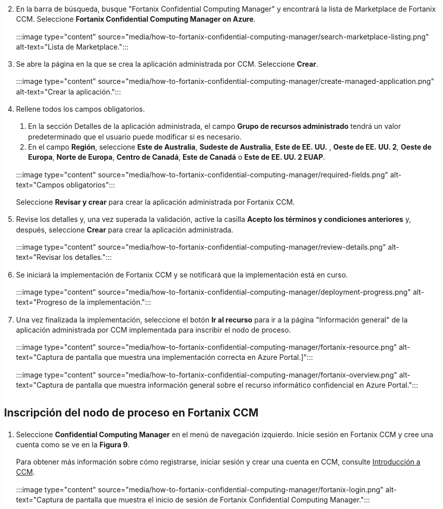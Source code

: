 2. En la barra de búsqueda, busque "Fortanix Confidential Computing Manager" y encontrará la lista de Marketplace de Fortanix CCM. Seleccione **Fortanix Confidential Computing Manager on Azure**.

    :::image type="content" source="media/how-to-fortanix-confidential-computing-manager/search-marketplace-listing.png" alt-text="Lista de Marketplace.":::

3. Se abre la página en la que se crea la aplicación administrada por CCM. Seleccione **Crear**.

    :::image type="content" source="media/how-to-fortanix-confidential-computing-manager/create-managed-application.png" alt-text="Crear la aplicación.":::

4. Rellene todos los campos obligatorios.
   1. En la sección Detalles de la aplicación administrada, el campo **Grupo de recursos administrado** tendrá un valor predeterminado que el usuario puede modificar si es necesario.
   2. En el campo **Región**, seleccione **Este de Australia**, **Sudeste de Australia**, **Este de EE. UU.** , **Oeste de EE. UU. 2**, **Oeste de Europa**, **Norte de Europa**, **Centro de Canadá**, **Este de Canadá** o **Este de EE. UU. 2 EUAP**.

   :::image type="content" source="media/how-to-fortanix-confidential-computing-manager/required-fields.png" alt-text="Campos obligatorios":::

   Seleccione **Revisar y crear** para crear la aplicación administrada por Fortanix CCM.

5. Revise los detalles y, una vez superada la validación, active la casilla **Acepto los términos y condiciones anteriores** y, después, seleccione **Crear** para crear la aplicación administrada.

   :::image type="content" source="media/how-to-fortanix-confidential-computing-manager/review-details.png" alt-text="Revisar los detalles.":::

6. Se iniciará la implementación de Fortanix CCM y se notificará que la implementación está en curso.

   :::image type="content" source="media/how-to-fortanix-confidential-computing-manager/deployment-progress.png" alt-text="Progreso de la implementación.":::

7. Una vez finalizada la implementación, seleccione el botón **Ir al recurso** para ir a la página "Información general" de la aplicación administrada por CCM implementada para inscribir el nodo de proceso.

   :::image type="content" source="media/how-to-fortanix-confidential-computing-manager/fortanix-resource.png" alt-text="Captura de pantalla que muestra una implementación correcta en Azure Portal.]":::

   :::image type="content" source="media/how-to-fortanix-confidential-computing-manager/fortanix-overview.png" alt-text="Captura de pantalla que muestra información general sobre el recurso informático confidencial en Azure Portal.":::

## <a name="enroll-the-compute-node-in-fortanix-ccm"></a>Inscripción del nodo de proceso en Fortanix CCM

1. Seleccione **Confidential Computing Manager** en el menú de navegación izquierdo. Inicie sesión en Fortanix CCM y cree una cuenta como se ve en la **Figura 9**.

    Para obtener más información sobre cómo registrarse, iniciar sesión y crear una cuenta en CCM, consulte [Introducción a CCM](https://support.fortanix.com/hc/en-us/articles/360034373551-User-s-Guide-Logging-in).
    
    :::image type="content" source="media/how-to-fortanix-confidential-computing-manager/fortanix-login.png" alt-text="Captura de pantalla que muestra el inicio de sesión de Fortanix Confidential Computing Manager.":::
    